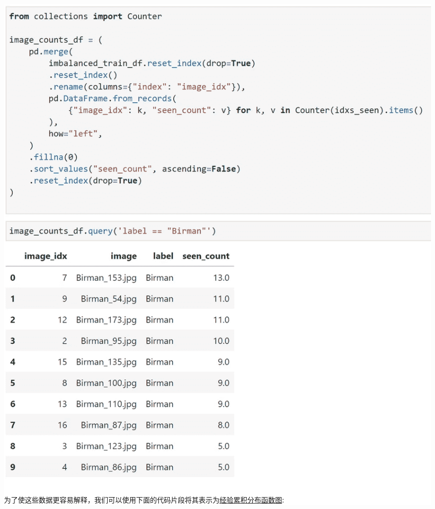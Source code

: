 ![](img/6315707ed609fd3178ae86aab6bd5faa.png)

为了使这些数据更容易解释，我们可以使用下面的代码片段将其表示为[经验累积分布函数图](https://seaborn.pydata.org/generated/seaborn.ecdfplot.html):
